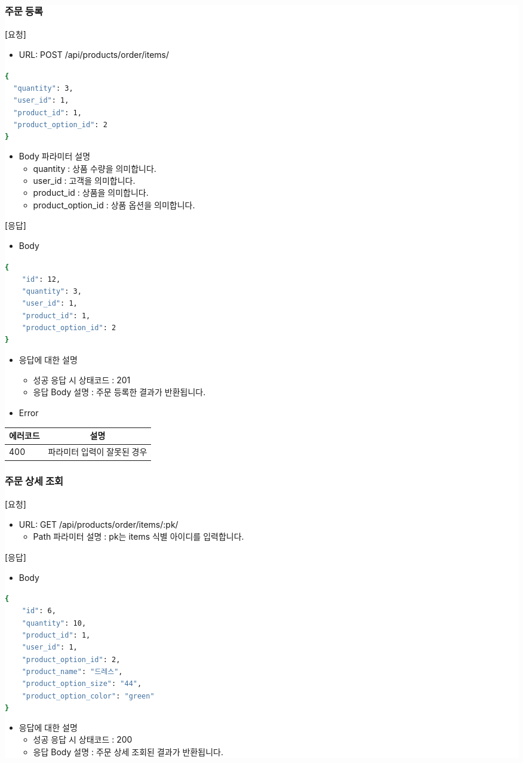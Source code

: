 ### 주문 등록 
[요청]
- URL: POST /api/products/order/items/

```bash
{
  "quantity": 3,
  "user_id": 1,
  "product_id": 1,
  "product_option_id": 2
} 
```
- Body 파라미터 설명
  - quantity : 상품 수량을 의미합니다.
  - user_id : 고객을 의미합니다.
  - product_id : 상품을 의미합니다.
  - product_option_id : 상품 옵션을 의미합니다.

[응답]
- Body
```bash
{
    "id": 12,
    "quantity": 3,
    "user_id": 1,
    "product_id": 1,
    "product_option_id": 2
}
```
- 응답에 대한 설명
  - 성공 응답 시 상태코드 : 201
  - 응답 Body 설명 : 주문 등록한 결과가 반환됩니다.

- Error

|에러코드|설명|
|------|-----|
|400| 파라미터 입력이 잘못된 경우|

### 주문 상세 조회
[요청]
- URL: GET /api/products/order/items/:pk/
  - Path 파라미터 설명 : pk는 items 식별 아이디를 입력합니다.

[응답]
- Body
```bash
{
    "id": 6,
    "quantity": 10,
    "product_id": 1,
    "user_id": 1,
    "product_option_id": 2,
    "product_name": "드레스",
    "product_option_size": "44",
    "product_option_color": "green"
}
```
- 응답에 대한 설명
  - 성공 응답 시 상태코드 : 200
  - 응답 Body 설명 : 주문 상세 조회된 결과가 반환됩니다.
